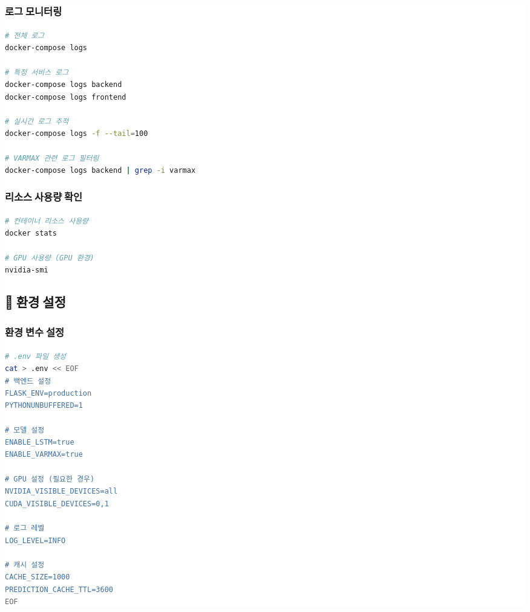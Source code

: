 ### 로그 모니터링
```bash
# 전체 로그
docker-compose logs

# 특정 서비스 로그
docker-compose logs backend
docker-compose logs frontend

# 실시간 로그 추적
docker-compose logs -f --tail=100

# VARMAX 관련 로그 필터링
docker-compose logs backend | grep -i varmax
```

### 리소스 사용량 확인
```bash
# 컨테이너 리소스 사용량
docker stats

# GPU 사용량 (GPU 환경)
nvidia-smi
```

## 🔧 환경 설정

### 환경 변수 설정
```bash
# .env 파일 생성
cat > .env << EOF
# 백엔드 설정
FLASK_ENV=production
PYTHONUNBUFFERED=1

# 모델 설정
ENABLE_LSTM=true
ENABLE_VARMAX=true

# GPU 설정 (필요한 경우)
NVIDIA_VISIBLE_DEVICES=all
CUDA_VISIBLE_DEVICES=0,1

# 로그 레벨
LOG_LEVEL=INFO

# 캐시 설정
CACHE_SIZE=1000
PREDICTION_CACHE_TTL=3600
EOF
```
